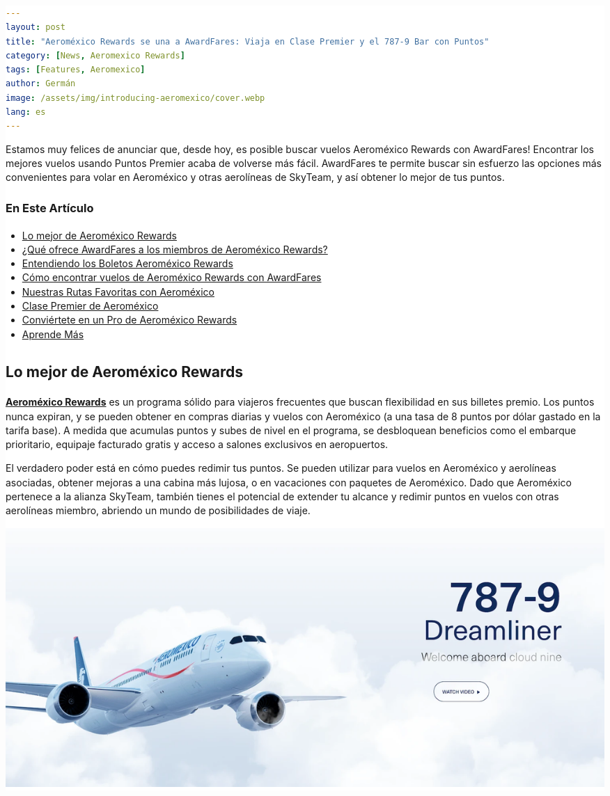 ```yaml
---
layout: post
title: "Aeroméxico Rewards se una a AwardFares: Viaja en Clase Premier y el 787-9 Bar con Puntos"
category: [News, Aeromexico Rewards]
tags: [Features, Aeromexico]
author: Germán
image: /assets/img/introducing-aeromexico/cover.webp
lang: es
---
```


Estamos muy felices de anunciar que, desde hoy, es posible buscar vuelos Aeroméxico Rewards con AwardFares! Encontrar los mejores vuelos usando Puntos Premier acaba de volverse más fácil. AwardFares te permite buscar sin esfuerzo las opciones más convenientes para volar en Aeroméxico y otras aerolíneas de SkyTeam, y así obtener lo mejor de tus puntos.

### En Este Artículo

- [Lo mejor de Aeroméxico Rewards](#lo-mejor-de-aeroméxico-rewards)
- [¿Qué ofrece AwardFares a los miembros de Aeroméxico Rewards?](#qué-ofrece-awardfares-a-los-miembros-de-aeroméxico-rewards)
- [Entendiendo los Boletos Aeroméxico Rewards](#entendiendo-los-boletos-aeroméxico-rewards)
- [Cómo encontrar vuelos de Aeroméxico Rewards con AwardFares](#cómo-encontrar-vuelos-de-aeroméxico-rewards-con-awardfares)
- [Nuestras Rutas Favoritas con Aeroméxico](#nuestras-rutas-favoritas-con-aeroméxico)
- [Clase Premier de Aeroméxico](#clase-premier-de-aeroméxico)
- [Conviértete en un Pro de Aeroméxico Rewards](#conviértete-en-un-pro-de-aeroméxico-rewards)
- [Aprende Más](#aprende-más)

## Lo mejor de Aeroméxico Rewards

[**Aeroméxico Rewards**](https://www.aeromexico.com/en-us/aeromexico-rewards) es un programa sólido para viajeros frecuentes que buscan flexibilidad en sus billetes premio. Los puntos nunca expiran, y se pueden obtener en compras diarias y vuelos con Aeroméxico (a una tasa de 8 puntos por dólar gastado en la tarifa base). A medida que acumulas puntos y subes de nivel en el programa, se desbloquean beneficios como el embarque prioritario, equipaje facturado gratis y acceso a salones exclusivos en aeropuertos.

El verdadero poder está en cómo puedes redimir tus puntos. Se pueden utilizar para vuelos en Aeroméxico y aerolíneas asociadas, obtener mejoras a una cabina más lujosa, o en vacaciones con paquetes de Aeroméxico. Dado que Aeroméxico pertenece a la alianza SkyTeam, también tienes el potencial de extender tu alcance y redimir puntos en vuelos con otras aerolíneas miembro, abriendo un mundo de posibilidades de viaje.

<img src="../assets/img/introducing-aeromexico/aeromexico-787-9.webp" alt="Book Aeromexico 787-9 Dreamliner with Points." class="noborder"/>